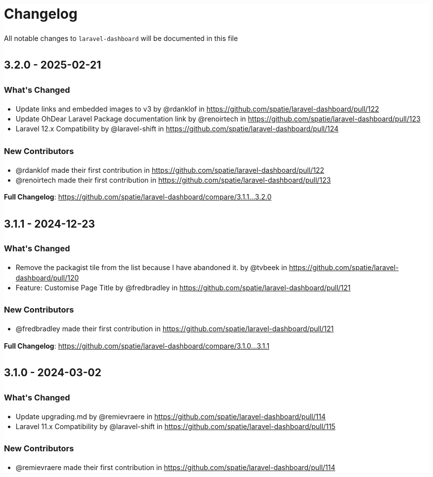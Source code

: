 # Changelog

All notable changes to `laravel-dashboard` will be documented in this file

## 3.2.0 - 2025-02-21

### What's Changed

* Update links and embedded images to v3 by @rdanklof in https://github.com/spatie/laravel-dashboard/pull/122
* Update OhDear Laravel Package documentation link by @renoirtech in https://github.com/spatie/laravel-dashboard/pull/123
* Laravel 12.x Compatibility by @laravel-shift in https://github.com/spatie/laravel-dashboard/pull/124

### New Contributors

* @rdanklof made their first contribution in https://github.com/spatie/laravel-dashboard/pull/122
* @renoirtech made their first contribution in https://github.com/spatie/laravel-dashboard/pull/123

**Full Changelog**: https://github.com/spatie/laravel-dashboard/compare/3.1.1...3.2.0

## 3.1.1 - 2024-12-23

### What's Changed

* Remove the packagist tile from the list because I have abandoned it. by @tvbeek in https://github.com/spatie/laravel-dashboard/pull/120
* Feature: Customise Page Title by @fredbradley in https://github.com/spatie/laravel-dashboard/pull/121

### New Contributors

* @fredbradley made their first contribution in https://github.com/spatie/laravel-dashboard/pull/121

**Full Changelog**: https://github.com/spatie/laravel-dashboard/compare/3.1.0...3.1.1

## 3.1.0 - 2024-03-02

### What's Changed

* Update upgrading.md by @remievraere in https://github.com/spatie/laravel-dashboard/pull/114
* Laravel 11.x Compatibility by @laravel-shift in https://github.com/spatie/laravel-dashboard/pull/115

### New Contributors

* @remievraere made their first contribution in https://github.com/spatie/laravel-dashboard/pull/114
